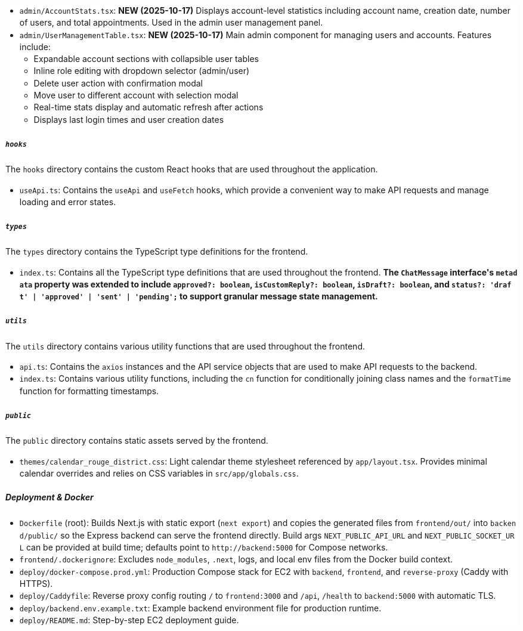 *   `admin/AccountStats.tsx`: **NEW (2025-10-17)** Displays account-level statistics including account name, creation date, number of users, and total appointments. Used in the admin user management panel.
*   `admin/UserManagementTable.tsx`: **NEW (2025-10-17)** Main admin component for managing users and accounts. Features include:
    - Expandable account sections with collapsible user tables
    - Inline role editing with dropdown selector (admin/user)
    - Delete user action with confirmation modal
    - Move user to different account with selection modal
    - Real-time stats display and automatic refresh after actions
    - Displays last login times and user creation dates

##### `hooks`

The `hooks` directory contains the custom React hooks that are used throughout the application.

*   `useApi.ts`: Contains the `useApi` and `useFetch` hooks, which provide a convenient way to make API requests and manage loading and error states.

##### `types`

The `types` directory contains the TypeScript type definitions for the frontend.

*   `index.ts`: Contains all the TypeScript type definitions that are used throughout the frontend. **The `ChatMessage` interface's `metadata` property was extended to include `approved?: boolean`, `isCustomReply?: boolean`, `isDraft?: boolean`, and `status?: 'draft' | 'approved' | 'sent' | 'pending';` to support granular message state management.**

##### `utils`

The `utils` directory contains various utility functions that are used throughout the frontend.

*   `api.ts`: Contains the `axios` instances and the API service objects that are used to make API requests to the backend.
*   `index.ts`: Contains various utility functions, including the `cn` function for conditionally joining class names and the `formatTime` function for formatting timestamps.

##### `public`

The `public` directory contains static assets served by the frontend.

*   `themes/calendar_rouge_district.css`: Light calendar theme stylesheet referenced by `app/layout.tsx`. Provides minimal calendar overrides and relies on CSS variables in `src/app/globals.css`.

##### Deployment & Docker

*   `Dockerfile` (root): Builds Next.js with static export (`next export`) and copies the generated files from `frontend/out/` into `backend/public/` so the Express backend can serve the frontend directly. Build args `NEXT_PUBLIC_API_URL` and `NEXT_PUBLIC_SOCKET_URL` can be provided at build time; defaults point to `http://backend:5000` for Compose networks.
*   `frontend/.dockerignore`: Excludes `node_modules`, `.next`, logs, and local env files from the Docker build context.
*   `deploy/docker-compose.prod.yml`: Production Compose stack for EC2 with `backend`, `frontend`, and `reverse-proxy` (Caddy with HTTPS).
*   `deploy/Caddyfile`: Reverse proxy config routing `/` to `frontend:3000` and `/api`, `/health` to `backend:5000` with automatic TLS.
*   `deploy/backend.env.example.txt`: Example backend environment file for production runtime.
*   `deploy/README.md`: Step-by-step EC2 deployment guide.
